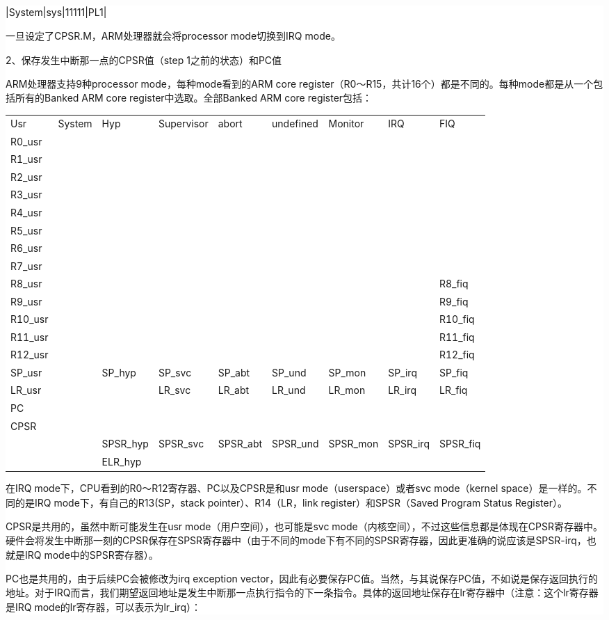 |System|sys|11111|PL1|

一旦设定了CPSR.M，ARM处理器就会将processor mode切换到IRQ mode。

2、保存发生中断那一点的CPSR值（step 1之前的状态）和PC值

ARM处理器支持9种processor mode，每种mode看到的ARM core register（R0～R15，共计16个）都是不同的。每种mode都是从一个包括所有的Banked ARM core register中选取。全部Banked ARM core register包括：

|   |   |   |   |   |   |   |   |   |
|---|---|---|---|---|---|---|---|---|
|Usr|System|Hyp|Supervisor|abort|undefined|Monitor|IRQ|FIQ|
|R0_usr|||||||||
|R1_usr|||||||||
|R2_usr|||||||||
|R3_usr|||||||||
|R4_usr|||||||||
|R5_usr|||||||||
|R6_usr|||||||||
|R7_usr|||||||||
|R8_usr||||||||R8_fiq|
|R9_usr||||||||R9_fiq|
|R10_usr||||||||R10_fiq|
|R11_usr||||||||R11_fiq|
|R12_usr||||||||R12_fiq|
|SP_usr||SP_hyp|SP_svc|SP_abt|SP_und|SP_mon|SP_irq|SP_fiq|
|LR_usr|||LR_svc|LR_abt|LR_und|LR_mon|LR_irq|LR_fiq|
|PC|||||||||
|CPSR|||||||||
|||SPSR_hyp|SPSR_svc|SPSR_abt|SPSR_und|SPSR_mon|SPSR_irq|SPSR_fiq|
|||ELR_hyp|||||||

在IRQ mode下，CPU看到的R0～R12寄存器、PC以及CPSR是和usr mode（userspace）或者svc mode（kernel space）是一样的。不同的是IRQ mode下，有自己的R13(SP，stack pointer）、R14（LR，link register）和SPSR（Saved Program Status Register）。

CPSR是共用的，虽然中断可能发生在usr mode（用户空间），也可能是svc mode（内核空间），不过这些信息都是体现在CPSR寄存器中。硬件会将发生中断那一刻的CPSR保存在SPSR寄存器中（由于不同的mode下有不同的SPSR寄存器，因此更准确的说应该是SPSR-irq，也就是IRQ mode中的SPSR寄存器）。

PC也是共用的，由于后续PC会被修改为irq exception vector，因此有必要保存PC值。当然，与其说保存PC值，不如说是保存返回执行的地址。对于IRQ而言，我们期望返回地址是发生中断那一点执行指令的下一条指令。具体的返回地址保存在lr寄存器中（注意：这个lr寄存器是IRQ mode的lr寄存器，可以表示为lr_irq）：
